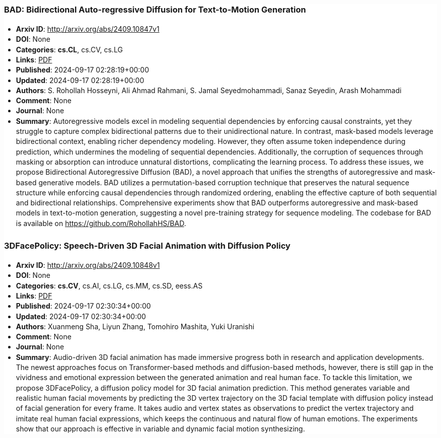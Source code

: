 

### BAD: Bidirectional Auto-regressive Diffusion for Text-to-Motion Generation
- **Arxiv ID**: http://arxiv.org/abs/2409.10847v1
- **DOI**: None
- **Categories**: **cs.CL**, cs.CV, cs.LG
- **Links**: [PDF](http://arxiv.org/pdf/2409.10847v1)
- **Published**: 2024-09-17 02:28:19+00:00
- **Updated**: 2024-09-17 02:28:19+00:00
- **Authors**: S. Rohollah Hosseyni, Ali Ahmad Rahmani, S. Jamal Seyedmohammadi, Sanaz Seyedin, Arash Mohammadi
- **Comment**: None
- **Journal**: None
- **Summary**: Autoregressive models excel in modeling sequential dependencies by enforcing causal constraints, yet they struggle to capture complex bidirectional patterns due to their unidirectional nature. In contrast, mask-based models leverage bidirectional context, enabling richer dependency modeling. However, they often assume token independence during prediction, which undermines the modeling of sequential dependencies. Additionally, the corruption of sequences through masking or absorption can introduce unnatural distortions, complicating the learning process. To address these issues, we propose Bidirectional Autoregressive Diffusion (BAD), a novel approach that unifies the strengths of autoregressive and mask-based generative models. BAD utilizes a permutation-based corruption technique that preserves the natural sequence structure while enforcing causal dependencies through randomized ordering, enabling the effective capture of both sequential and bidirectional relationships. Comprehensive experiments show that BAD outperforms autoregressive and mask-based models in text-to-motion generation, suggesting a novel pre-training strategy for sequence modeling. The codebase for BAD is available on https://github.com/RohollahHS/BAD.



### 3DFacePolicy: Speech-Driven 3D Facial Animation with Diffusion Policy
- **Arxiv ID**: http://arxiv.org/abs/2409.10848v1
- **DOI**: None
- **Categories**: **cs.CV**, cs.AI, cs.LG, cs.MM, cs.SD, eess.AS
- **Links**: [PDF](http://arxiv.org/pdf/2409.10848v1)
- **Published**: 2024-09-17 02:30:34+00:00
- **Updated**: 2024-09-17 02:30:34+00:00
- **Authors**: Xuanmeng Sha, Liyun Zhang, Tomohiro Mashita, Yuki Uranishi
- **Comment**: None
- **Journal**: None
- **Summary**: Audio-driven 3D facial animation has made immersive progress both in research and application developments. The newest approaches focus on Transformer-based methods and diffusion-based methods, however, there is still gap in the vividness and emotional expression between the generated animation and real human face. To tackle this limitation, we propose 3DFacePolicy, a diffusion policy model for 3D facial animation prediction. This method generates variable and realistic human facial movements by predicting the 3D vertex trajectory on the 3D facial template with diffusion policy instead of facial generation for every frame. It takes audio and vertex states as observations to predict the vertex trajectory and imitate real human facial expressions, which keeps the continuous and natural flow of human emotions. The experiments show that our approach is effective in variable and dynamic facial motion synthesizing.
